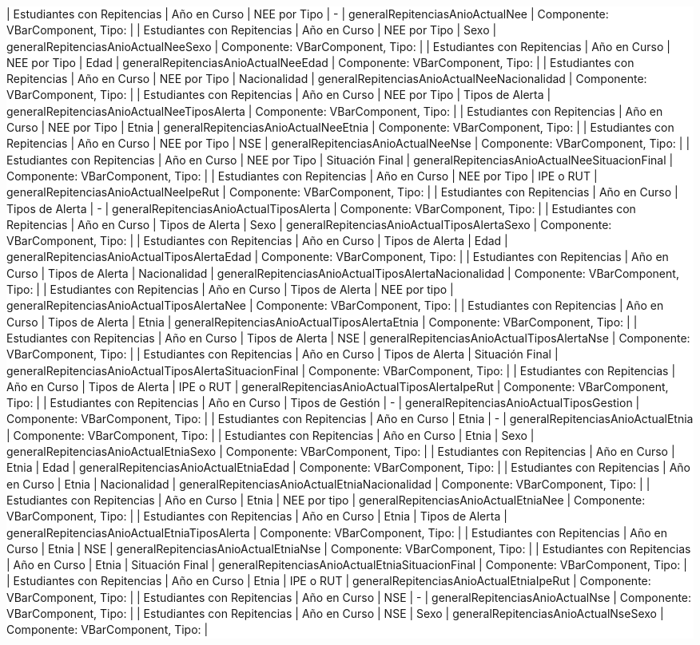 | Estudiantes con Repitencias            | Año en Curso | NEE por Tipo     | -                | generalRepitenciasAnioActualNee                                    | Componente: VBarComponent, Tipo: |
| Estudiantes con Repitencias            | Año en Curso | NEE por Tipo     | Sexo             | generalRepitenciasAnioActualNeeSexo                                | Componente: VBarComponent, Tipo: |
| Estudiantes con Repitencias            | Año en Curso | NEE por Tipo     | Edad             | generalRepitenciasAnioActualNeeEdad                                | Componente: VBarComponent, Tipo: |
| Estudiantes con Repitencias            | Año en Curso | NEE por Tipo     | Nacionalidad     | generalRepitenciasAnioActualNeeNacionalidad                        | Componente: VBarComponent, Tipo: |
| Estudiantes con Repitencias            | Año en Curso | NEE por Tipo     | Tipos de Alerta  | generalRepitenciasAnioActualNeeTiposAlerta                         | Componente: VBarComponent, Tipo: |
| Estudiantes con Repitencias            | Año en Curso | NEE por Tipo     | Etnia            | generalRepitenciasAnioActualNeeEtnia                               | Componente: VBarComponent, Tipo: |
| Estudiantes con Repitencias            | Año en Curso | NEE por Tipo     | NSE              | generalRepitenciasAnioActualNeeNse                                 | Componente: VBarComponent, Tipo: |
| Estudiantes con Repitencias            | Año en Curso | NEE por Tipo     | Situación Final  | generalRepitenciasAnioActualNeeSituacionFinal                      | Componente: VBarComponent, Tipo: |
| Estudiantes con Repitencias            | Año en Curso | NEE por Tipo     | IPE o RUT        | generalRepitenciasAnioActualNeeIpeRut                              | Componente: VBarComponent, Tipo: |
| Estudiantes con Repitencias            | Año en Curso | Tipos de Alerta  | -                | generalRepitenciasAnioActualTiposAlerta                            | Componente: VBarComponent, Tipo: |
| Estudiantes con Repitencias            | Año en Curso | Tipos de Alerta  | Sexo             | generalRepitenciasAnioActualTiposAlertaSexo                        | Componente: VBarComponent, Tipo: |
| Estudiantes con Repitencias            | Año en Curso | Tipos de Alerta  | Edad             | generalRepitenciasAnioActualTiposAlertaEdad                        | Componente: VBarComponent, Tipo: |
| Estudiantes con Repitencias            | Año en Curso | Tipos de Alerta  | Nacionalidad     | generalRepitenciasAnioActualTiposAlertaNacionalidad                | Componente: VBarComponent, Tipo: |
| Estudiantes con Repitencias            | Año en Curso | Tipos de Alerta  | NEE por tipo     | generalRepitenciasAnioActualTiposAlertaNee                         | Componente: VBarComponent, Tipo: |
| Estudiantes con Repitencias            | Año en Curso | Tipos de Alerta  | Etnia            | generalRepitenciasAnioActualTiposAlertaEtnia                       | Componente: VBarComponent, Tipo: |
| Estudiantes con Repitencias            | Año en Curso | Tipos de Alerta  | NSE              | generalRepitenciasAnioActualTiposAlertaNse                         | Componente: VBarComponent, Tipo: |
| Estudiantes con Repitencias            | Año en Curso | Tipos de Alerta  | Situación Final  | generalRepitenciasAnioActualTiposAlertaSituacionFinal              | Componente: VBarComponent, Tipo: |
| Estudiantes con Repitencias            | Año en Curso | Tipos de Alerta  | IPE o RUT        | generalRepitenciasAnioActualTiposAlertaIpeRut                      | Componente: VBarComponent, Tipo: |
| Estudiantes con Repitencias            | Año en Curso | Tipos de Gestión | -                | generalRepitenciasAnioActualTiposGestion                           | Componente: VBarComponent, Tipo: |
| Estudiantes con Repitencias            | Año en Curso | Etnia            | -                | generalRepitenciasAnioActualEtnia                                  | Componente: VBarComponent, Tipo: |
| Estudiantes con Repitencias            | Año en Curso | Etnia            | Sexo             | generalRepitenciasAnioActualEtniaSexo                              | Componente: VBarComponent, Tipo: |
| Estudiantes con Repitencias            | Año en Curso | Etnia            | Edad             | generalRepitenciasAnioActualEtniaEdad                              | Componente: VBarComponent, Tipo: |
| Estudiantes con Repitencias            | Año en Curso | Etnia            | Nacionalidad     | generalRepitenciasAnioActualEtniaNacionalidad                      | Componente: VBarComponent, Tipo: |
| Estudiantes con Repitencias            | Año en Curso | Etnia            | NEE por tipo     | generalRepitenciasAnioActualEtniaNee                               | Componente: VBarComponent, Tipo: |
| Estudiantes con Repitencias            | Año en Curso | Etnia            | Tipos de Alerta  | generalRepitenciasAnioActualEtniaTiposAlerta                       | Componente: VBarComponent, Tipo: |
| Estudiantes con Repitencias            | Año en Curso | Etnia            | NSE              | generalRepitenciasAnioActualEtniaNse                               | Componente: VBarComponent, Tipo: |
| Estudiantes con Repitencias            | Año en Curso | Etnia            | Situación Final  | generalRepitenciasAnioActualEtniaSituacionFinal                    | Componente: VBarComponent, Tipo: |
| Estudiantes con Repitencias            | Año en Curso | Etnia            | IPE o RUT        | generalRepitenciasAnioActualEtniaIpeRut                            | Componente: VBarComponent, Tipo: |
| Estudiantes con Repitencias            | Año en Curso | NSE              | -                | generalRepitenciasAnioActualNse                                    | Componente: VBarComponent, Tipo: |
| Estudiantes con Repitencias            | Año en Curso | NSE              | Sexo             | generalRepitenciasAnioActualNseSexo                                | Componente: VBarComponent, Tipo: |